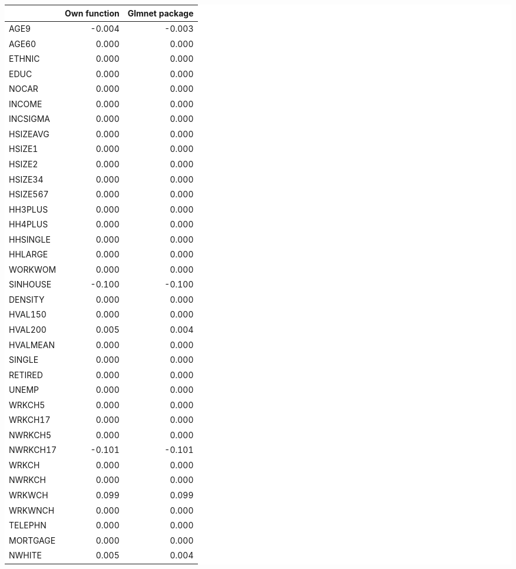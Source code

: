 |          |  Own function|  Glmnet package|
|----------|-------------:|---------------:|
| AGE9     |        -0.004|          -0.003|
| AGE60    |         0.000|           0.000|
| ETHNIC   |         0.000|           0.000|
| EDUC     |         0.000|           0.000|
| NOCAR    |         0.000|           0.000|
| INCOME   |         0.000|           0.000|
| INCSIGMA |         0.000|           0.000|
| HSIZEAVG |         0.000|           0.000|
| HSIZE1   |         0.000|           0.000|
| HSIZE2   |         0.000|           0.000|
| HSIZE34  |         0.000|           0.000|
| HSIZE567 |         0.000|           0.000|
| HH3PLUS  |         0.000|           0.000|
| HH4PLUS  |         0.000|           0.000|
| HHSINGLE |         0.000|           0.000|
| HHLARGE  |         0.000|           0.000|
| WORKWOM  |         0.000|           0.000|
| SINHOUSE |        -0.100|          -0.100|
| DENSITY  |         0.000|           0.000|
| HVAL150  |         0.000|           0.000|
| HVAL200  |         0.005|           0.004|
| HVALMEAN |         0.000|           0.000|
| SINGLE   |         0.000|           0.000|
| RETIRED  |         0.000|           0.000|
| UNEMP    |         0.000|           0.000|
| WRKCH5   |         0.000|           0.000|
| WRKCH17  |         0.000|           0.000|
| NWRKCH5  |         0.000|           0.000|
| NWRKCH17 |        -0.101|          -0.101|
| WRKCH    |         0.000|           0.000|
| NWRKCH   |         0.000|           0.000|
| WRKWCH   |         0.099|           0.099|
| WRKWNCH  |         0.000|           0.000|
| TELEPHN  |         0.000|           0.000|
| MORTGAGE |         0.000|           0.000|
| NWHITE   |         0.005|           0.004|